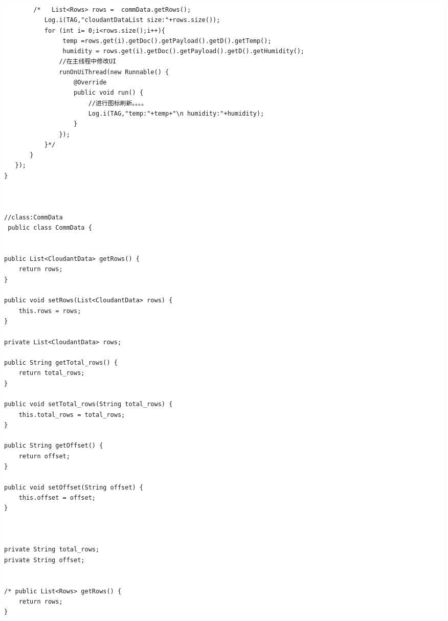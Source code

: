             /*   List<Rows> rows =  commData.getRows();
               Log.i(TAG,"cloudantDataList size:"+rows.size());
               for (int i= 0;i<rows.size();i++){
                    temp =rows.get(i).getDoc().getPayload().getD().getTemp();
                    humidity = rows.get(i).getDoc().getPayload().getD().getHumidity();
                   //在主线程中修改UI
                   runOnUiThread(new Runnable() {
                       @Override
                       public void run() {
                           //进行图标刷新。。。。
                           Log.i(TAG,"temp:"+temp+"\n humidity:"+humidity);
                       }
                   });
               }*/
           }
       });
   	}
   
   
   
   	//class:CommData
	 public class CommData {


    public List<CloudantData> getRows() {
        return rows;
    }

    public void setRows(List<CloudantData> rows) {
        this.rows = rows;
    }

    private List<CloudantData> rows;

    public String getTotal_rows() {
        return total_rows;
    }

    public void setTotal_rows(String total_rows) {
        this.total_rows = total_rows;
    }

    public String getOffset() {
        return offset;
    }

    public void setOffset(String offset) {
        this.offset = offset;
    }



    private String total_rows;
    private String offset;


   	/* public List<Rows> getRows() {
        return rows;
    }
